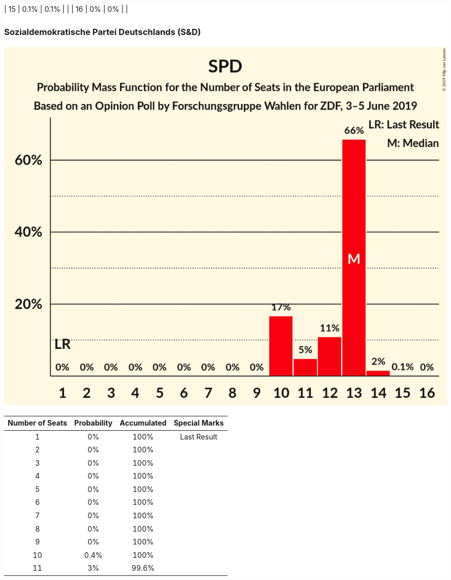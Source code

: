| 15 | 0.1% | 0.1% |  |
| 16 | 0% | 0% |  |

### Sozialdemokratische Partei Deutschlands (S&D)

![Graph with seats probability mass function not yet produced](2019-06-05-ForschungsgruppeWahlen-coalitions-seats-pmf-spd.png "Seats Probability Mass Function")

| Number of Seats | Probability | Accumulated | Special Marks |
|:---------------:|:-----------:|:-----------:|:-------------:|
| 1 | 0% | 100% | Last Result |
| 2 | 0% | 100% |  |
| 3 | 0% | 100% |  |
| 4 | 0% | 100% |  |
| 5 | 0% | 100% |  |
| 6 | 0% | 100% |  |
| 7 | 0% | 100% |  |
| 8 | 0% | 100% |  |
| 9 | 0% | 100% |  |
| 10 | 0.4% | 100% |  |
| 11 | 3% | 99.6% |  |